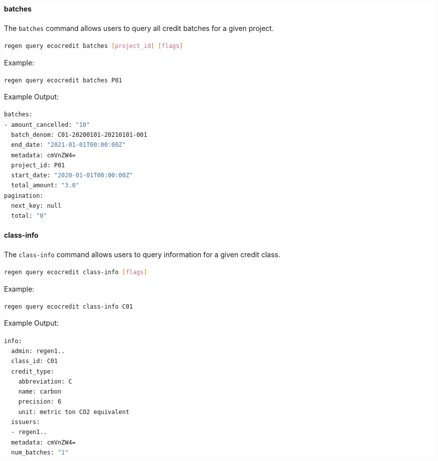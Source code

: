 #### batches

The `batches` command allows users to query all credit batches for a given project.

```bash
regen query ecocredit batches [project_id] [flags]
```

Example:

```bash
regen query ecocredit batches P01
```

Example Output:

```bash
batches:
- amount_cancelled: "10"
  batch_denom: C01-20200101-20210101-001
  end_date: "2021-01-01T00:00:00Z"
  metadata: cmVnZW4=
  project_id: P01
  start_date: "2020-01-01T00:00:00Z"
  total_amount: "3.0"
pagination:
  next_key: null
  total: "0"
```

#### class-info

The `class-info` command allows users to query information for a given credit class.

```bash
regen query ecocredit class-info [flags]
```

Example:

```bash
regen query ecocredit class-info C01
```

Example Output:

```bash
info:
  admin: regen1..
  class_id: C01
  credit_type:
    abbreviation: C
    name: carbon
    precision: 6
    unit: metric ton CO2 equivalent
  issuers:
  - regen1..
  metadata: cmVnZW4=
  num_batches: "1"
```
